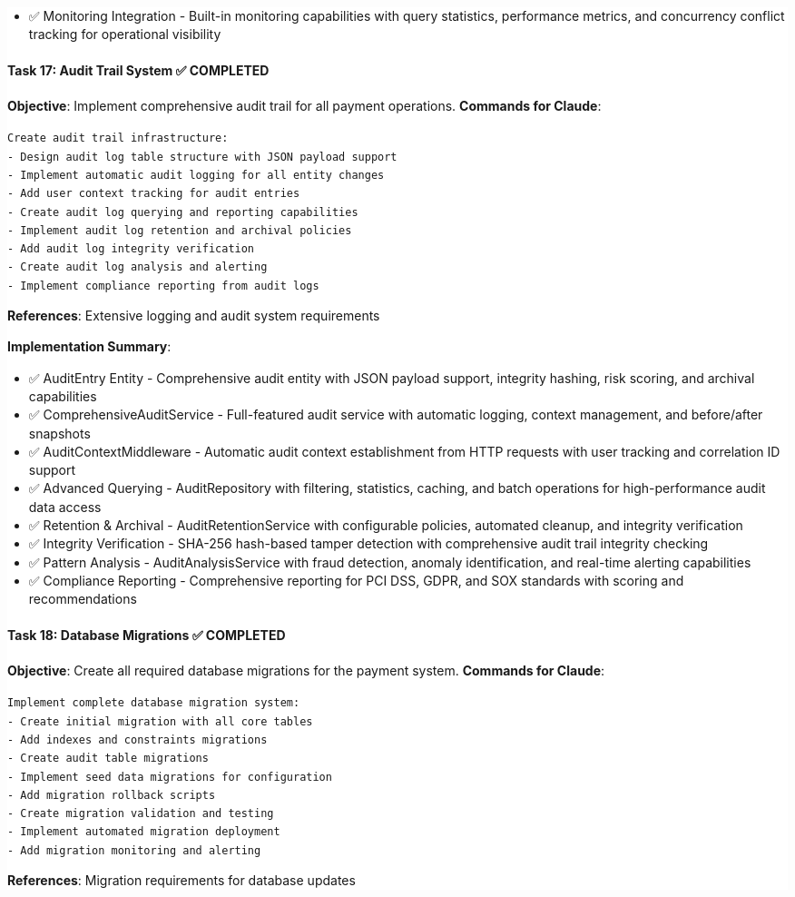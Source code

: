 - ✅ Monitoring Integration - Built-in monitoring capabilities with query statistics, performance metrics, and concurrency conflict tracking for operational visibility

#### Task 17: Audit Trail System ✅ COMPLETED
**Objective**: Implement comprehensive audit trail for all payment operations.
**Commands for Claude**:
```
Create audit trail infrastructure:
- Design audit log table structure with JSON payload support
- Implement automatic audit logging for all entity changes
- Add user context tracking for audit entries
- Create audit log querying and reporting capabilities
- Implement audit log retention and archival policies
- Add audit log integrity verification
- Create audit log analysis and alerting
- Implement compliance reporting from audit logs
```
**References**: Extensive logging and audit system requirements

**Implementation Summary**:
- ✅ AuditEntry Entity - Comprehensive audit entity with JSON payload support, integrity hashing, risk scoring, and archival capabilities
- ✅ ComprehensiveAuditService - Full-featured audit service with automatic logging, context management, and before/after snapshots
- ✅ AuditContextMiddleware - Automatic audit context establishment from HTTP requests with user tracking and correlation ID support
- ✅ Advanced Querying - AuditRepository with filtering, statistics, caching, and batch operations for high-performance audit data access
- ✅ Retention & Archival - AuditRetentionService with configurable policies, automated cleanup, and integrity verification
- ✅ Integrity Verification - SHA-256 hash-based tamper detection with comprehensive audit trail integrity checking
- ✅ Pattern Analysis - AuditAnalysisService with fraud detection, anomaly identification, and real-time alerting capabilities
- ✅ Compliance Reporting - Comprehensive reporting for PCI DSS, GDPR, and SOX standards with scoring and recommendations

#### Task 18: Database Migrations ✅ COMPLETED
**Objective**: Create all required database migrations for the payment system.
**Commands for Claude**:
```
Implement complete database migration system:
- Create initial migration with all core tables
- Add indexes and constraints migrations
- Create audit table migrations
- Implement seed data migrations for configuration
- Add migration rollback scripts
- Create migration validation and testing
- Implement automated migration deployment
- Add migration monitoring and alerting
```
**References**: Migration requirements for database updates
